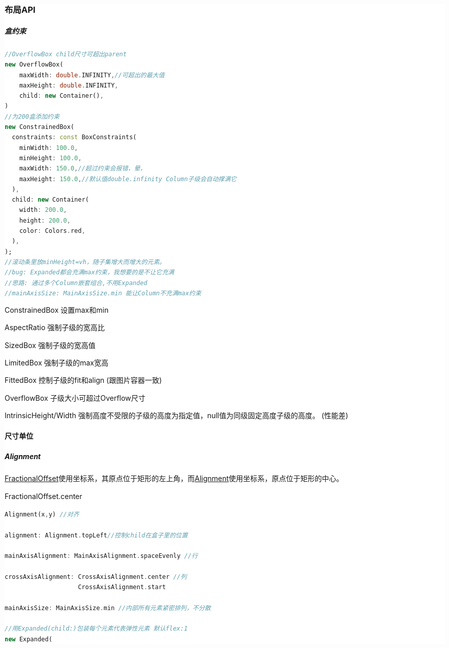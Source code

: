 

### 布局API

##### 盒约束

```dart
//OverflowBox child尺寸可超出parent
new OverflowBox(
    maxWidth: double.INFINITY,//可超出的最大值
    maxHeight: double.INFINITY,
    child: new Container(),
)
//为200盒添加约束 
new ConstrainedBox(
  constraints: const BoxConstraints(
    minWidth: 100.0,
    minHeight: 100.0,
    maxWidth: 150.0,//超过约束会报错，晕， 
    maxHeight: 150.0,//默认值double.infinity Column子级会自动撑满它
  ),
  child: new Container(
    width: 200.0,
    height: 200.0,
    color: Colors.red,
  ),
);
//滚动条里放minHeight=vh，随子集增大而增大的元素。
//bug: Expanded都会充满max约束，我想要的是不让它充满
//思路: 通过多个Column嵌套组合,不用Expanded
//mainAxisSize: MainAxisSize.min 能让Column不充满max约束
```

ConstrainedBox 设置max和min

AspectRatio    强制子级的宽高比

SizedBox         强制子级的宽高值

LimitedBox     强制子级的max宽高

FittedBox        控制子级的fit和align (跟图片容器一致)

OverflowBox  子级大小可超过Overflow尺寸

IntrinsicHeight/Width 强制高度不受限的子级的高度为指定值，null值为同级固定高度子级的高度。 (性能差)

#### 尺寸单位

##### Alignment

[FractionalOffset](https://docs.flutter.io/flutter/painting/FractionalOffset-class.html)使用坐标系，其原点位于矩形的左上角，而[Alignment](https://docs.flutter.io/flutter/painting/Alignment-class.html)使用坐标系，原点位于矩形的中心。

FractionalOffset.center

```dart
Alignment(x,y) //对齐

alignment: Alignment.topLeft//控制child在盒子里的位置
    
mainAxisAlignment: MainAxisAlignment.spaceEvenly //行

crossAxisAlignment: CrossAxisAlignment.center //列
    				CrossAxisAlignment.start

mainAxisSize: MainAxisSize.min //内部所有元素紧密排列，不分散

//用Expanded(child:)包装每个元素代表弹性元素 默认flex:1
new Expanded(
```